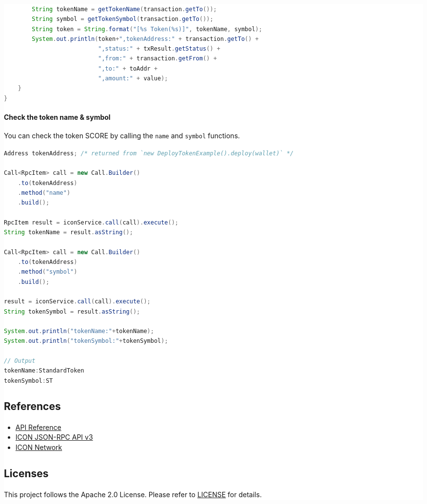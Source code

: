 ```java
        String tokenName = getTokenName(transaction.getTo());
        String symbol = getTokenSymbol(transaction.getTo());
        String token = String.format("[%s Token(%s)]", tokenName, symbol);
        System.out.println(token+",tokenAddress:" + transaction.getTo() +
                           ",status:" + txResult.getStatus() +
                           ",from:" + transaction.getFrom() +
                           ",to:" + toAddr +
                           ",amount:" + value);
    }
}
```

#### Check the token name & symbol

You can check the token SCORE by calling the `name` and `symbol` functions.

```java
Address tokenAddress; /* returned from `new DeployTokenExample().deploy(wallet)` */

Call<RpcItem> call = new Call.Builder()
    .to(tokenAddress)
    .method("name")
    .build();

RpcItem result = iconService.call(call).execute();
String tokenName = result.asString();

Call<RpcItem> call = new Call.Builder()
    .to(tokenAddress)
    .method("symbol")
    .build();

result = iconService.call(call).execute();
String tokenSymbol = result.asString();

System.out.println("tokenName:"+tokenName);
System.out.println("tokenSymbol:"+tokenSymbol);

// Output
tokenName:StandardToken
tokenSymbol:ST
```

## References

- [API Reference](http://www.javadoc.io/doc/foundation.icon/icon-sdk)
- [ICON JSON-RPC API v3](icon-json-rpc-v3)
- [ICON Network](the-icon-network)


## Licenses

This project follows the Apache 2.0 License. Please refer to [LICENSE](https://www.apache.org/licenses/LICENSE-2.0) for details.
